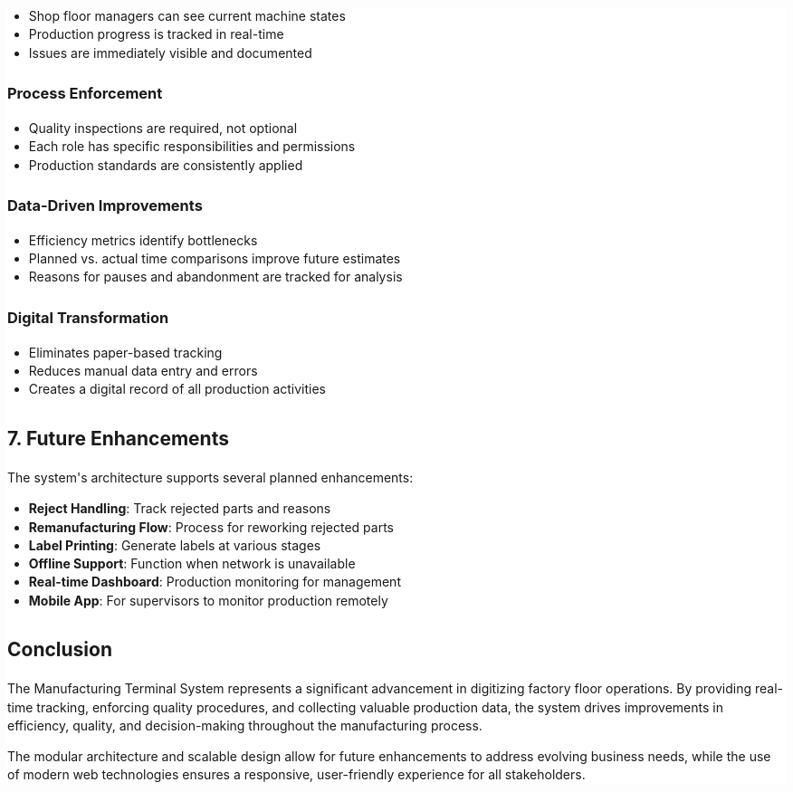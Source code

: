 - Shop floor managers can see current machine states
- Production progress is tracked in real-time
- Issues are immediately visible and documented

### Process Enforcement

- Quality inspections are required, not optional
- Each role has specific responsibilities and permissions
- Production standards are consistently applied

### Data-Driven Improvements

- Efficiency metrics identify bottlenecks
- Planned vs. actual time comparisons improve future estimates
- Reasons for pauses and abandonment are tracked for analysis

### Digital Transformation

- Eliminates paper-based tracking
- Reduces manual data entry and errors
- Creates a digital record of all production activities

## 7. Future Enhancements

The system's architecture supports several planned enhancements:

- **Reject Handling**: Track rejected parts and reasons
- **Remanufacturing Flow**: Process for reworking rejected parts
- **Label Printing**: Generate labels at various stages
- **Offline Support**: Function when network is unavailable
- **Real-time Dashboard**: Production monitoring for management
- **Mobile App**: For supervisors to monitor production remotely

## Conclusion

The Manufacturing Terminal System represents a significant advancement in digitizing factory floor operations. By providing real-time tracking, enforcing quality procedures, and collecting valuable production data, the system drives improvements in efficiency, quality, and decision-making throughout the manufacturing process.

The modular architecture and scalable design allow for future enhancements to address evolving business needs, while the use of modern web technologies ensures a responsive, user-friendly experience for all stakeholders.
